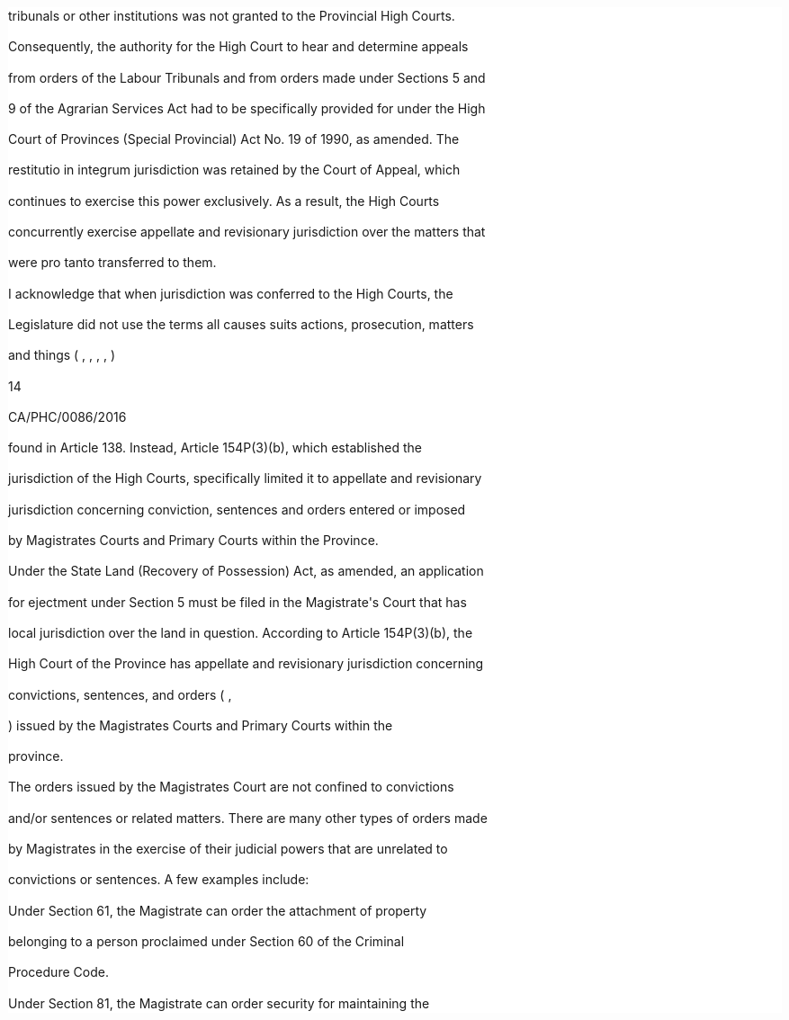 tribunals or other institutions was not granted to the Provincial High Courts.

Consequently, the authority for the High Court to hear and determine appeals

from orders of the Labour Tribunals and from orders made under Sections 5 and

9 of the Agrarian Services Act had to be specifically provided for under the High

Court of Provinces (Special Provincial) Act No. 19 of 1990, as amended. The

restitutio in integrum jurisdiction was retained by the Court of Appeal, which

continues to exercise this power exclusively. As a result, the High Courts

concurrently exercise appellate and revisionary jurisdiction over the matters that

were pro tanto transferred to them.

I acknowledge that when jurisdiction was conferred to the High Courts, the

Legislature did not use the terms all causes suits actions, prosecution, matters

and things ( , , , , )

14

CA/PHC/0086/2016

found in Article 138. Instead, Article 154P(3)(b), which established the

jurisdiction of the High Courts, specifically limited it to appellate and revisionary

jurisdiction concerning conviction, sentences and orders entered or imposed

by Magistrates Courts and Primary Courts within the Province.

Under the State Land (Recovery of Possession) Act, as amended, an application

for ejectment under Section 5 must be filed in the Magistrate's Court that has

local jurisdiction over the land in question. According to Article 154P(3)(b), the

High Court of the Province has appellate and revisionary jurisdiction concerning

convictions, sentences, and orders ( ,

) issued by the Magistrates Courts and Primary Courts within the

province.

The orders issued by the Magistrates Court are not confined to convictions

and/or sentences or related matters. There are many other types of orders made

by Magistrates in the exercise of their judicial powers that are unrelated to

convictions or sentences. A few examples include:

Under Section 61, the Magistrate can order the attachment of property

belonging to a person proclaimed under Section 60 of the Criminal

Procedure Code.

Under Section 81, the Magistrate can order security for maintaining the
